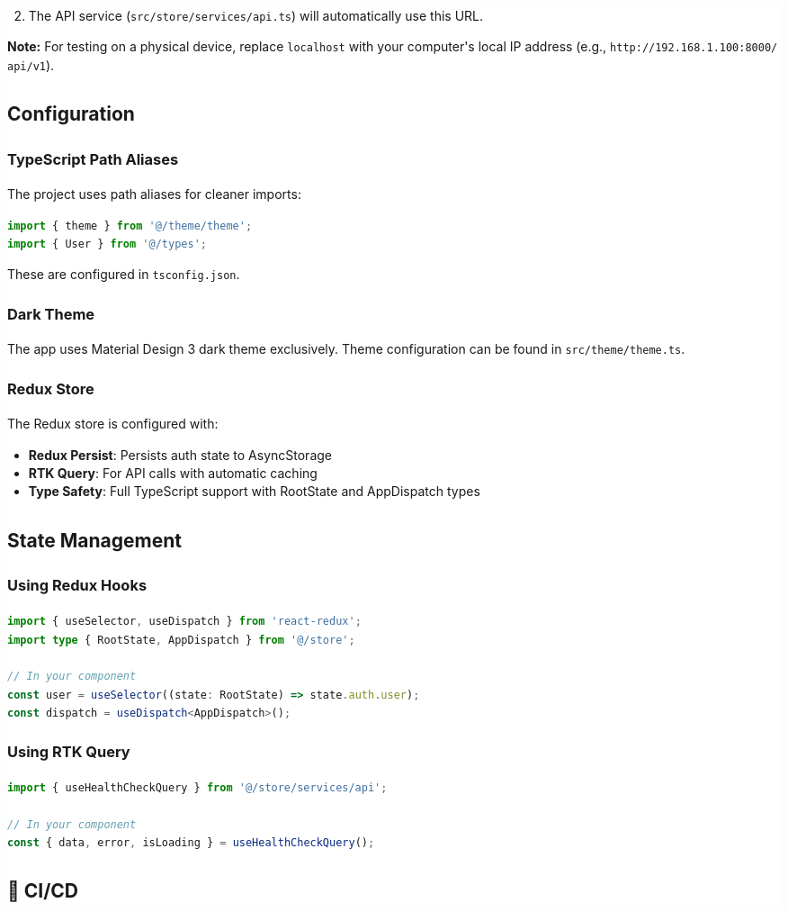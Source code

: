 2. The API service (`src/store/services/api.ts`) will automatically use this URL.

**Note:** For testing on a physical device, replace `localhost` with your computer's local IP address (e.g., `http://192.168.1.100:8000/api/v1`).

## Configuration

### TypeScript Path Aliases

The project uses path aliases for cleaner imports:
```typescript
import { theme } from '@/theme/theme';
import { User } from '@/types';
```

These are configured in `tsconfig.json`.

### Dark Theme

The app uses Material Design 3 dark theme exclusively. Theme configuration can be found in `src/theme/theme.ts`.

### Redux Store

The Redux store is configured with:
- **Redux Persist**: Persists auth state to AsyncStorage
- **RTK Query**: For API calls with automatic caching
- **Type Safety**: Full TypeScript support with RootState and AppDispatch types

## State Management

### Using Redux Hooks

```typescript
import { useSelector, useDispatch } from 'react-redux';
import type { RootState, AppDispatch } from '@/store';

// In your component
const user = useSelector((state: RootState) => state.auth.user);
const dispatch = useDispatch<AppDispatch>();
```

### Using RTK Query

```typescript
import { useHealthCheckQuery } from '@/store/services/api';

// In your component
const { data, error, isLoading } = useHealthCheckQuery();
```

## 🔄 CI/CD
